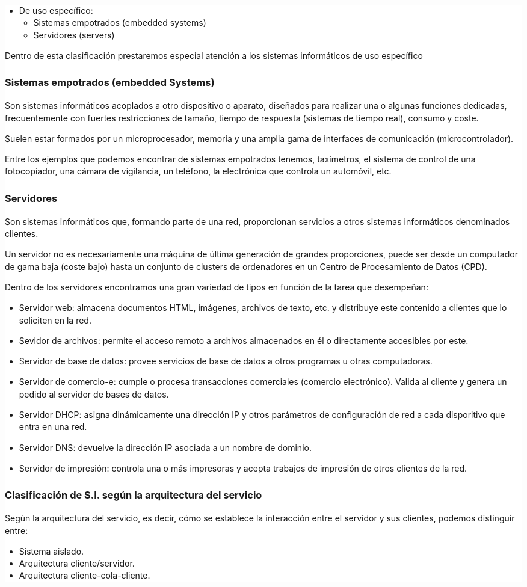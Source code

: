 * De uso específico:
    * Sistemas empotrados (embedded systems)
    * Servidores (servers)

Dentro de esta clasificación prestaremos especial atención a los sistemas informáticos de uso específico

### Sistemas empotrados (embedded Systems) ###
Son sistemas informáticos acoplados a otro dispositivo o aparato, diseñados para realizar una o algunas funciones dedicadas, frecuentemente con fuertes restricciones de tamaño, tiempo de respuesta (sistemas de tiempo real), consumo y coste.

Suelen estar formados por un microprocesador, memoria y una amplia gama de interfaces de comunicación (microcontrolador).

Entre los ejemplos que podemos encontrar de sistemas empotrados tenemos, taxímetros, el sistema de control de una fotocopiador, una cámara de vigilancia, un teléfono, la electrónica que controla un automóvil, etc.

### Servidores ###
Son sistemas informáticos que, formando parte de una red, proporcionan servicios a otros sistemas informáticos denominados clientes.

Un servidor no es necesariamente una máquina de última generación de grandes proporciones, puede ser desde un computador de gama baja (coste bajo) hasta un conjunto de clusters de ordenadores en un Centro de Procesamiento de Datos (CPD).

Dentro de los servidores encontramos una gran variedad de tipos en función de la tarea que desempeñan:

* Servidor web: almacena documentos HTML, imágenes, archivos de texto, etc. y distribuye este contenido a clientes que lo soliciten en la red.

* Sevidor de archivos: permite el acceso remoto a archivos almacenados en él o directamente accesibles por este.

* Servidor de base de datos: provee servicios de base de datos a otros programas u otras computadoras.

* Servidor de comercio-e: cumple o procesa transacciones comerciales (comercio electrónico). Valida al cliente y genera un pedido al servidor de bases de datos.

* Servidor DHCP: asigna dinámicamente una dirección IP y otros parámetros de configuración de red a cada disporitivo que entra en una red.

* Servidor DNS: devuelve la dirección IP asociada a un nombre de dominio.

* Servidor de impresión: controla una o más impresoras y acepta trabajos de impresión de otros clientes de la red.

### Clasificación de S.I. según la arquitectura del servicio
Según la arquitectura del servicio, es decir, cómo se establece la interacción entre el servidor y sus clientes, podemos distinguir entre:
* Sistema aislado.
* Arquitectura cliente/servidor.
* Arquitectura cliente-cola-cliente.
